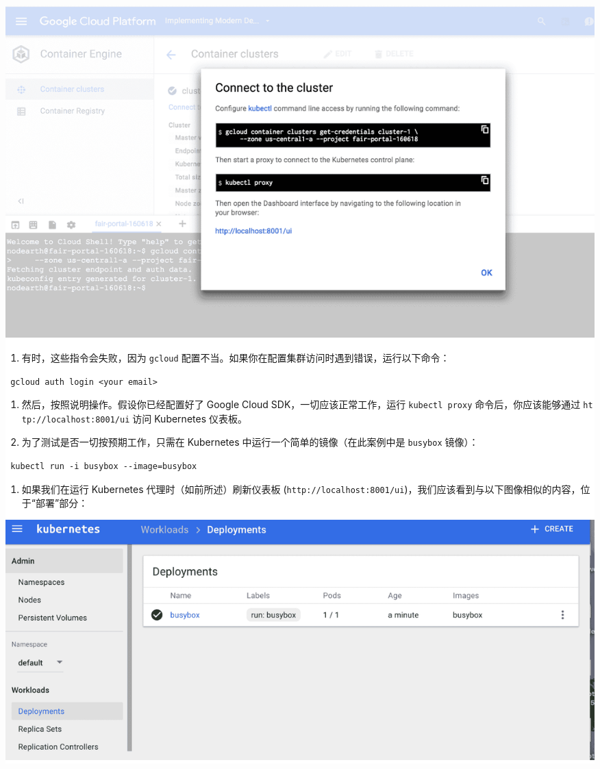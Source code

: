 ![](img/0843b6c9-0cb4-4b10-9a88-08aadb91deb2.png)

1.  有时，这些指令会失败，因为 `gcloud` 配置不当。如果你在配置集群访问时遇到错误，运行以下命令：

```
 gcloud auth login <your email>
```

1.  然后，按照说明操作。假设你已经配置好了 Google Cloud SDK，一切应该正常工作，运行 `kubectl proxy` 命令后，你应该能够通过 `http://localhost:8001/ui` 访问 Kubernetes 仪表板。

1.  为了测试是否一切按预期工作，只需在 Kubernetes 中运行一个简单的镜像（在此案例中是 `busybox` 镜像）：

```
 kubectl run -i busybox --image=busybox
```

1.  如果我们在运行 Kubernetes 代理时（如前所述）刷新仪表板 (`http://localhost:8001/ui`)，我们应该看到与以下图像相似的内容，位于“部署”部分：

![](img/86e9d64a-da62-4f42-95c6-3203f82a6ef3.png)
